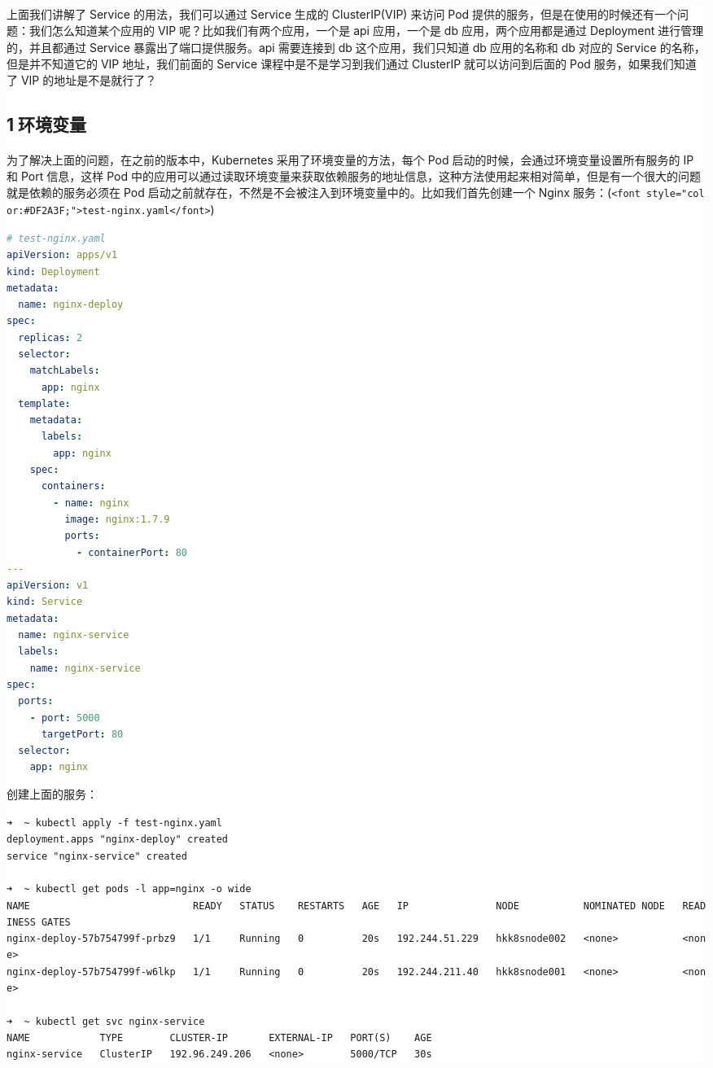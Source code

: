 <font style="color:rgb(28, 30, 33);">上面我们讲解了 Service 的用法，我们可以通过 Service 生成的 ClusterIP(VIP) 来访问 Pod 提供的服务，但是在使用的时候还有一个问题：我们怎么知道某个应用的 VIP 呢？比如我们有两个应用，一个是 api 应用，一个是 db 应用，两个应用都是通过 Deployment 进行管理的，并且都通过 Service 暴露出了端口提供服务。api 需要连接到 db 这个应用，我们只知道 db 应用的名称和 db 对应的 Service 的名称，但是并不知道它的 VIP 地址，我们前面的 Service 课程中是不是学习到我们通过 ClusterIP 就可以访问到后面的 Pod 服务，如果我们知道了 VIP 的地址是不是就行了？</font>

## <font style="color:rgb(28, 30, 33);">1 环境变量</font>
<font style="color:rgb(28, 30, 33);">为了解决上面的问题，在之前的版本中，Kubernetes 采用了环境变量的方法，每个 Pod 启动的时候，会通过环境变量设置所有服务的 IP 和 Port 信息，这样 Pod 中的应用可以通过读取环境变量来获取依赖服务的地址信息，这种方法使用起来相对简单，但是有一个很大的问题就是依赖的服务必须在 Pod 启动之前就存在，不然是不会被注入到环境变量中的。比如我们首先创建一个 Nginx 服务：(</font>`<font style="color:#DF2A3F;">test-nginx.yaml</font>`<font style="color:rgb(28, 30, 33);">)</font>

```yaml
# test-nginx.yaml
apiVersion: apps/v1
kind: Deployment
metadata:
  name: nginx-deploy
spec:
  replicas: 2
  selector:
    matchLabels:
      app: nginx
  template:
    metadata:
      labels:
        app: nginx
    spec:
      containers:
        - name: nginx
          image: nginx:1.7.9
          ports:
            - containerPort: 80
---
apiVersion: v1
kind: Service
metadata:
  name: nginx-service
  labels:
    name: nginx-service
spec:
  ports:
    - port: 5000
      targetPort: 80
  selector:
    app: nginx
```

<font style="color:rgb(28, 30, 33);">创建上面的服务：</font>

```shell
➜  ~ kubectl apply -f test-nginx.yaml
deployment.apps "nginx-deploy" created
service "nginx-service" created

➜  ~ kubectl get pods -l app=nginx -o wide 
NAME                            READY   STATUS    RESTARTS   AGE   IP               NODE           NOMINATED NODE   READINESS GATES
nginx-deploy-57b754799f-prbz9   1/1     Running   0          20s   192.244.51.229   hkk8snode002   <none>           <none>
nginx-deploy-57b754799f-w6lkp   1/1     Running   0          20s   192.244.211.40   hkk8snode001   <none>           <none>

➜  ~ kubectl get svc nginx-service
NAME            TYPE        CLUSTER-IP       EXTERNAL-IP   PORT(S)    AGE
nginx-service   ClusterIP   192.96.249.206   <none>        5000/TCP   30s
```